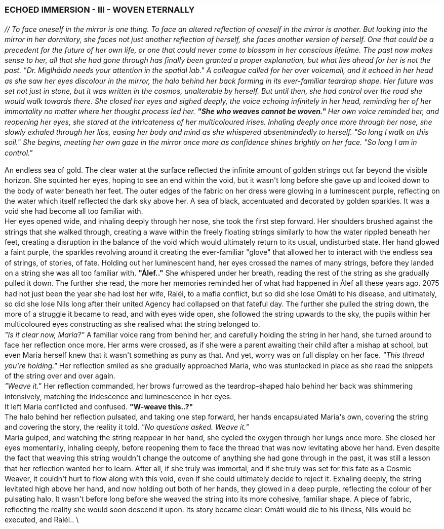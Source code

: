 ### ECHOED IMMERSION - III - WOVEN ETERNALLY
*// To face oneself in the mirror is one thing. To face an altered reflection of oneself in the mirror is another. But looking into the mirror in her dormitory, she faces not just another reflection of herself, she faces another version of herself. One that could be a precedent for the future of her own life, or one that could never come to blossom in her conscious lifetime. The past now makes sense to her, all that she had gone through has finally been granted a proper explanation, but what lies ahead for her is not the past. "Dr. Miglháida needs your attention in the spatial lab." A colleague called for her over voicemail, and it echoed in her head as she saw her eyes discolour in the mirror, the halo behind her back forming in its ever-familiar teardrop shape. Her future was set not just in stone, but it was written in the cosmos, unalterable by herself. But until then, she had control over the road she would walk towards there. She closed her eyes and sighed deeply, the voice echoing infinitely in her head, reminding her of her immortality no matter where her thought process led her. **"She who weaves cannot be woven."** Her own voice reminded her, and reopening her eyes, she stared at the intricateness of her multicoloured irises. Inhaling deeply once more through her nose, she slowly exhaled through her lips, easing her body and mind as she whispered absentmindedly to herself. "So long I walk on this soil." She begins, meeting her own gaze in the mirror once more as confidence shines brightly on her face. "So long I am in control."*

An endless sea of gold. The clear water at the surface reflected the infinite amount of golden strings out far beyond the visible horizon. She squinted her eyes, hoping to see an end within the void, but it wasn't long before she gave up and looked down to the body of water beneath her feet. The outer edges of the fabric on her dress were glowing in a luminescent purple, reflecting on the water which itself reflected the dark sky above her. A sea of black, accentuated and decorated by golden sparkles. It was a void she had become all too familiar with. \
Her eyes opened wide, and inhaling deeply through her nose, she took the first step forward. Her shoulders brushed against the strings that she walked through, creating a wave within the freely floating strings similarly to how the water rippled beneath her feet, creating a disruption in the balance of the void which would ultimately return to its usual, undisturbed state. Her hand glowed a faint purple, the sparkles revolving around it creating the ever-familiar "glove" that allowed her to interact with the endless sea of strings, of stories, of fate. Holding out her luminescent hand, her eyes crossed the names of many strings, before they landed on a string she was all too familiar with. **"Álef.."** She whispered under her breath, reading the rest of the string as she gradually pulled it down. The further she read, the more her memories reminded her of what had happened in Álef all these years ago. 2075 had not just been the year she had lost her wife, Raléi, to a mafia conflict, but so did she lose Omáti to his disease, and ultimately, so did she lose Nils long after their united Agency had collapsed on that fateful day. The further she pulled the string down, the more of a struggle it became to read, and with eyes wide open, she followed the string upwards to the sky, the pupils within her multicoloured eyes constructing as she realised what the string belonged to. \
*"Is it clear now, Maria?"* A familiar voice rang from behind her, and carefully holding the string in her hand, she turned around to face her reflection once more. Her arms were crossed, as if she were a parent awaiting their child after a mishap at school, but even Maria herself knew that it wasn't something as puny as that. And yet, worry was on full display on her face. *"This thread you're holding."* Her reflection smiled as she gradually approached Maria, who was stunlocked in place as she read the snippets of the string over and over again. \
*"Weave it."* Her reflection commanded, her brows furrowed as the teardrop-shaped halo behind her back was shimmering intensively, matching the iridescence and luminescence in her eyes. \
It left Maria conflicted and confused. **"W-weave this..?"** \
The halo behind her reflection pulsated, and taking one step forward, her hands encapsulated Maria's own, covering the string and covering the story, the reality it told. *"No questions asked. Weave it."* \
Maria gulped, and watching the string reappear in her hand, she cycled the oxygen through her lungs once more. She closed her eyes momentarily, inhaling deeply, before reopening them to face the thread that was now levitating above her hand. Even despite the fact that weaving this string wouldn't change the outcome of anything she had gone through in the past, it was still a lesson that her reflection wanted her to learn. After all, if she truly was immortal, and if she truly was set for this fate as a Cosmic Weaver, it couldn't hurt to flow along with this void, even if she could ultimately decide to reject it. Exhaling deeply, the string levitated high above her hand, and now holding out both of her hands, they glowed in a deep purple, reflecting the colour of her pulsating halo. It wasn't before long before she weaved the string into its more cohesive, familiar shape. A piece of fabric, reflecting the reality she would soon descend it upon. Its story became clear: Omáti would die to his illness, Nils would be executed, and Raléi.. \